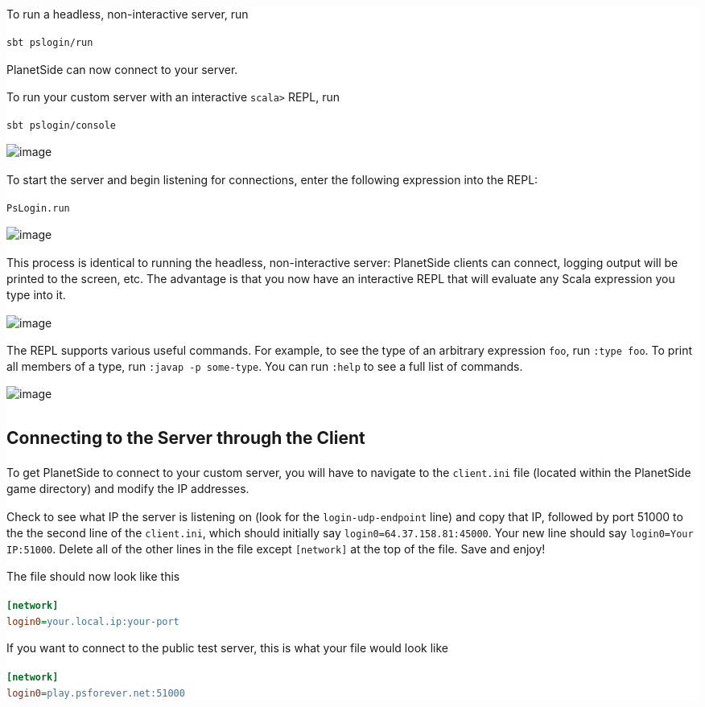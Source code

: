 To run a headless, non-interactive server, run

```
sbt pslogin/run
```

PlanetSide can now connect to your server.

To run your custom server with an interactive `scala>` REPL, run

```
sbt pslogin/console
```

![image](https://cloud.githubusercontent.com/assets/16912082/18024110/7b48dba8-6bc8-11e6-81d8-4692bc9d48a8.png)

To start the server and begin listening for connections, enter the following expression into the REPL:

```
PsLogin.run
```

![image](https://cloud.githubusercontent.com/assets/16912082/18024137/1167452a-6bc9-11e6-8765-a86fb465de61.png)

This process is identical to running the headless, non-interactive server: PlanetSide clients can connect, logging output will be printed to the screen, etc. The advantage is that you now have an interactive REPL that will evaluate any Scala expression you type into it.

![image](https://cloud.githubusercontent.com/assets/16912082/18024339/62197f66-6bcd-11e6-90f7-5569d33472a7.png)

The REPL supports various useful commands. For example, to see the type of an arbitrary expression `foo`, run `:type foo`. To print all members of a type, run `:javap -p some-type`. You can run `:help` to see a full list of commands.

![image](https://cloud.githubusercontent.com/assets/16912082/18024371/e0b72f9e-6bcd-11e6-9de5-421ec3eff994.png)

## Connecting to the Server through the Client
To get PlanetSide to connect to your custom server, you will have to navigate to the `client.ini` file (located within the PlanetSide game directory) and modify the IP addresses.

Check to see what IP the server is listening on (look for the `login-udp-endpoint` line) and copy that IP, followed by port 51000 to the the second line of the `client.ini`, which should initially say `login0=64.37.158.81:45000`. Your new line should say `login0=YourIP:51000`.  Delete all of the other lines in the file except `[network]` at the top of the file. Save and enjoy!

The file should now look like this

```ini
[network]
login0=your.local.ip:your-port
```

If you want to connect to the public test server, this is what your file would look like

```ini
[network]
login0=play.psforever.net:51000
```
